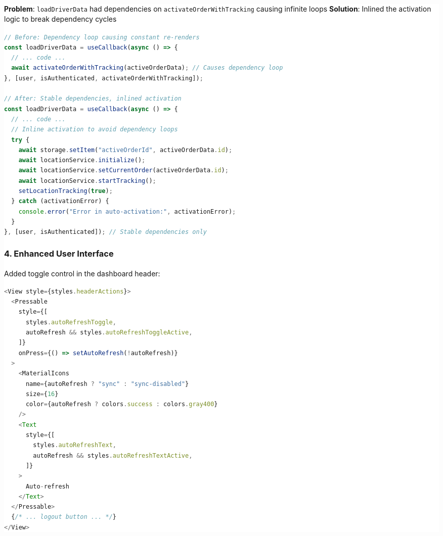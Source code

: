 **Problem**: `loadDriverData` had dependencies on `activateOrderWithTracking` causing infinite loops
**Solution**: Inlined the activation logic to break dependency cycles

```javascript
// Before: Dependency loop causing constant re-renders
const loadDriverData = useCallback(async () => {
  // ... code ...
  await activateOrderWithTracking(activeOrderData); // Causes dependency loop
}, [user, isAuthenticated, activateOrderWithTracking]);

// After: Stable dependencies, inlined activation
const loadDriverData = useCallback(async () => {
  // ... code ...
  // Inline activation to avoid dependency loops
  try {
    await storage.setItem("activeOrderId", activeOrderData.id);
    await locationService.initialize();
    await locationService.setCurrentOrder(activeOrderData.id);
    await locationService.startTracking();
    setLocationTracking(true);
  } catch (activationError) {
    console.error("Error in auto-activation:", activationError);
  }
}, [user, isAuthenticated]); // Stable dependencies only
```

### 4. Enhanced User Interface

Added toggle control in the dashboard header:

```javascript
<View style={styles.headerActions}>
  <Pressable
    style={[
      styles.autoRefreshToggle,
      autoRefresh && styles.autoRefreshToggleActive,
    ]}
    onPress={() => setAutoRefresh(!autoRefresh)}
  >
    <MaterialIcons
      name={autoRefresh ? "sync" : "sync-disabled"}
      size={16}
      color={autoRefresh ? colors.success : colors.gray400}
    />
    <Text
      style={[
        styles.autoRefreshText,
        autoRefresh && styles.autoRefreshTextActive,
      ]}
    >
      Auto-refresh
    </Text>
  </Pressable>
  {/* ... logout button ... */}
</View>
```
